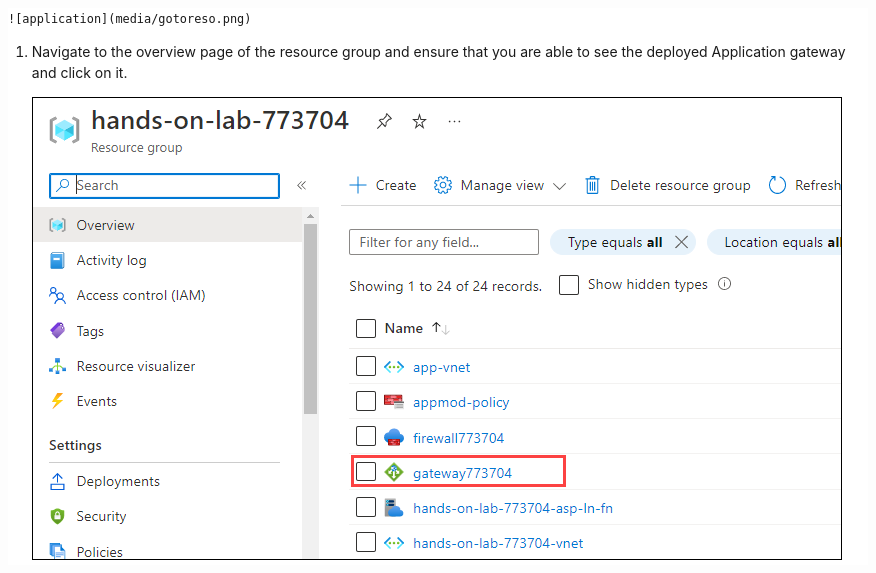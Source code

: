     ![application](media/gotoreso.png)
      
1. Navigate to the overview page of the resource group and ensure that you are able to see the deployed Application gateway and click on it.

   ![application](media/gateway9.png)
     
